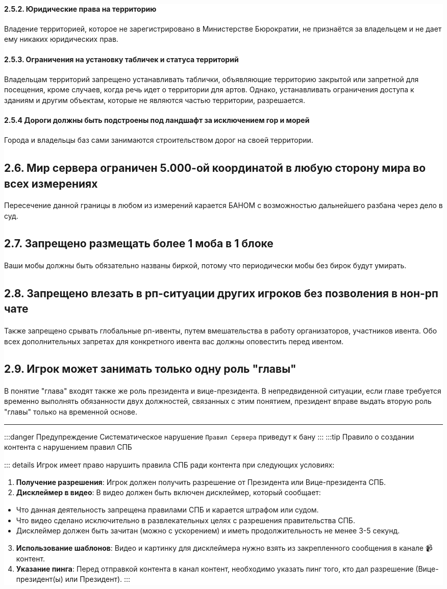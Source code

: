 #### 2.5.2. Юридические права на территорию
Владение территорией, которое не зарегистрировано в Министерстве Бюрократии, не признаётся за владельцем и не дает ему никаких юридических прав.

#### 2.5.3. Ограничения на установку табличек и статуса территорий
Владельцам территорий запрещено устанавливать таблички, объявляющие территорию закрытой или запретной для посещения, кроме случаев, когда речь идет о территории для артов. Однако, устанавливать ограничения доступа к зданиям и другим объектам, которые не являются частью территории, разрешается.

#### 2.5.4 Дороги должны быть подстроены под ландшафт за исключением гор и морей
Города и владельцы баз сами занимаются строительством дорог на своей территории.

## 2.6. Мир сервера ограничен 5.000-ой координатой в любую сторону мира во всех измерениях
Пересечение данной границы в любом из измерений карается БАНОМ с возможностью дальнейшего разбана через дело в суд.

## 2.7. Запрещено размещать более 1 моба в 1 блоке
Ваши мобы должны быть обязательно названы биркой, потому что периодически мобы без бирок будут умирать.

## 2.8. Запрещено влезать в рп-ситуации других игроков без позволения в нон-рп чате
Также запрещено срывать глобальные рп-ивенты, путем вмешательства в работу организаторов, участников ивента. Обо всех дополнительных запретах для конкретного ивента вас должны оповестить перед ивентом.

## 2.9. Игрок может занимать только одну роль "главы"
В понятие "глава" входят также же роль президента и вице-президента. В непредвиденной ситуации, если главе требуется временно выполнять обязанности двух должностей, связанных с этим понятием, президент вправе выдать вторую роль "главы" только на временной основе.

---

:::danger Предупреждение
Систематическое нарушение `Правил Сервера` приведут к бану
:::
:::tip Правило о создании контента с нарушением правил СПБ

::: details Игрок имеет право нарушить правила СПБ ради контента при следующих условиях:
1. **Получение разрешения**: Игрок должен получить разрешение от Президента или Вице-президента СПБ.
2. **Дисклеймер в видео**: В видео должен быть включен дисклеймер, который сообщает:
- Что данная деятельность запрещена правилами СПБ и карается штрафом или судом.
- Что видео сделано исключительно в развлекательных целях с разрешения правительства СПБ.
- Дисклеймер должен быть зачитан (можно с ускорением) и иметь продолжительность не менее 3-5 секунд.
3. **Использование шаблонов**: Видео и картинку для дисклеймера нужно взять из закрепленного сообщения в канале ⁠📹контент.
4. **Указание пинга**: Перед отправкой контента в канал контент, необходимо указать пинг того, кто дал разрешение (Вице-президент(ы) или Президент).
:::